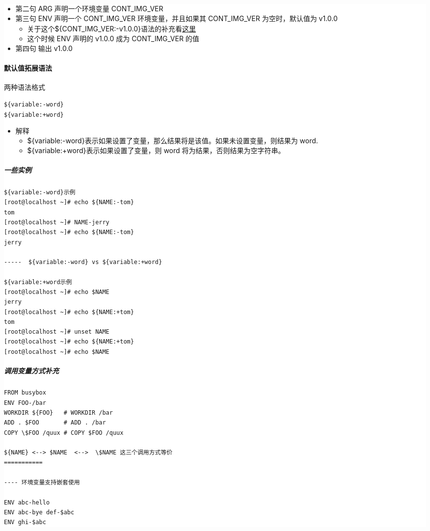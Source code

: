 

- 第二句 ARG 声明一个环境变量 CONT_IMG_VER
- 第三句 ENV 声明一个 CONT_IMG_VER 环境变量，并且如果其 CONT_IMG_VER 为空时，默认值为 v1.0.0
  - 关于这个${CONT_IMG_VER:-v1.0.0}语法的补充看[这里](#默认值拓展语法)
  - 这个时候 ENV 声明的 v1.0.0 成为 CONT_IMG_VER 的值
- 第四句 输出 v1.0.0

#### 默认值拓展语法

两种语法格式



```vim
${variable:-word}
${variable:+word}
```



- 解释
  - ${variable:-word}表示如果设置了变量，那么结果将是该值。如果未设置变量，则结果为 word.
  - ${variable:+word}表示如果设置了变量，则 word 将为结果，否则结果为空字符串。

##### 一些实例



```vim
${variable:-word}示例
[root@localhost ~]# echo ${NAME:-tom}
tom
[root@localhost ~]# NAME-jerry
[root@localhost ~]# echo ${NAME:-tom}
jerry

-----  ${variable:-word} vs ${variable:+word}

${variable:+word示例
[root@localhost ~]# echo $NAME
jerry
[root@localhost ~]# echo ${NAME:+tom}
tom
[root@localhost ~]# unset NAME
[root@localhost ~]# echo ${NAME:+tom}
[root@localhost ~]# echo $NAME
```



##### 调用变量方式补充



```vim
FROM busybox
ENV FOO-/bar
WORKDIR ${FOO}   # WORKDIR /bar
ADD . $FOO       # ADD . /bar
COPY \$FOO /quux # COPY $FOO /quux

${NAME} <--> $NAME  <-->  \$NAME 这三个调用方式等价
===========

---- 环境变量支持嵌套使用

ENV abc-hello
ENV abc-bye def-$abc
ENV ghi-$abc

```
